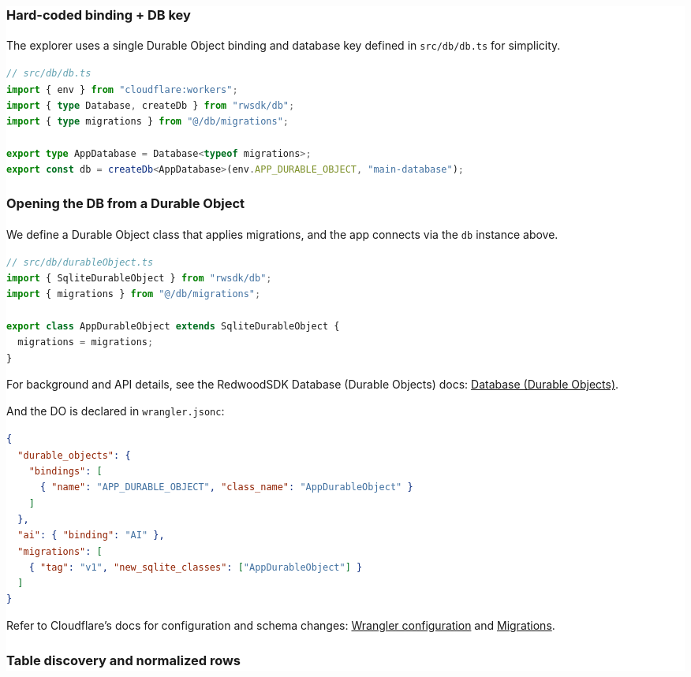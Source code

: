 ### Hard-coded binding + DB key

The explorer uses a single Durable Object binding and database key defined in `src/db/db.ts` for simplicity.

```ts
// src/db/db.ts
import { env } from "cloudflare:workers";
import { type Database, createDb } from "rwsdk/db";
import { type migrations } from "@/db/migrations";

export type AppDatabase = Database<typeof migrations>;
export const db = createDb<AppDatabase>(env.APP_DURABLE_OBJECT, "main-database");
```

### Opening the DB from a Durable Object

We define a Durable Object class that applies migrations, and the app connects via the `db` instance above.

```ts
// src/db/durableObject.ts
import { SqliteDurableObject } from "rwsdk/db";
import { migrations } from "@/db/migrations";

export class AppDurableObject extends SqliteDurableObject {
  migrations = migrations;
}
```

For background and API details, see the RedwoodSDK Database (Durable Objects) docs: [Database (Durable Objects)](https://docs.rwsdk.com/core/database-do/).

And the DO is declared in `wrangler.jsonc`:

```json
{
  "durable_objects": {
    "bindings": [
      { "name": "APP_DURABLE_OBJECT", "class_name": "AppDurableObject" }
    ]
  },
  "ai": { "binding": "AI" },
  "migrations": [
    { "tag": "v1", "new_sqlite_classes": ["AppDurableObject"] }
  ]
}
```

Refer to Cloudflare’s docs for configuration and schema changes: [Wrangler configuration](https://developers.cloudflare.com/workers/wrangler/configuration/) and [Migrations](https://developers.cloudflare.com/workers/wrangler/migrations/).

### Table discovery and normalized rows
